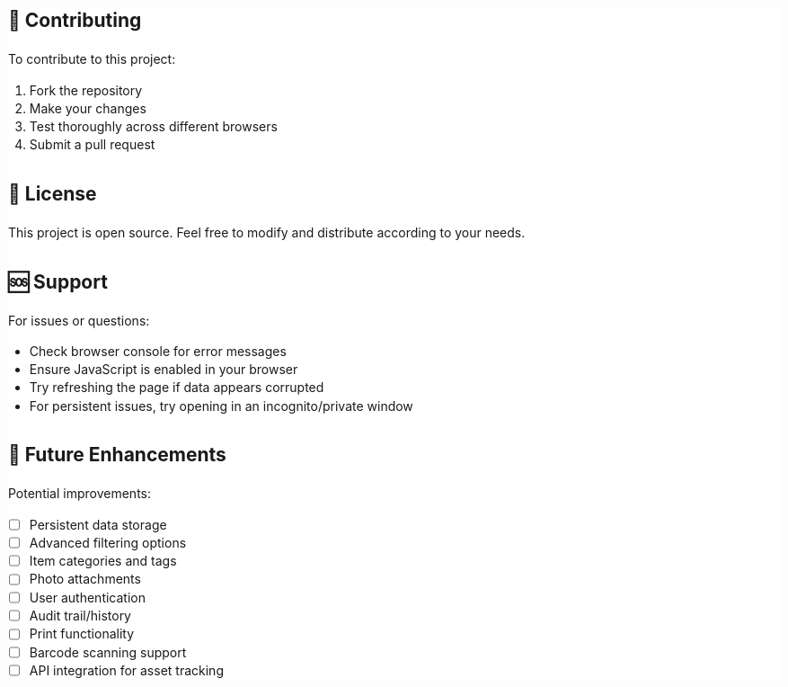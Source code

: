 ## 🤝 Contributing

To contribute to this project:
1. Fork the repository
2. Make your changes
3. Test thoroughly across different browsers
4. Submit a pull request

## 📄 License

This project is open source. Feel free to modify and distribute according to your needs.

## 🆘 Support

For issues or questions:
- Check browser console for error messages
- Ensure JavaScript is enabled in your browser
- Try refreshing the page if data appears corrupted
- For persistent issues, try opening in an incognito/private window

## 🔮 Future Enhancements

Potential improvements:
- [ ] Persistent data storage
- [ ] Advanced filtering options
- [ ] Item categories and tags
- [ ] Photo attachments
- [ ] User authentication
- [ ] Audit trail/history
- [ ] Print functionality
- [ ] Barcode scanning support
- [ ] API integration for asset tracking
